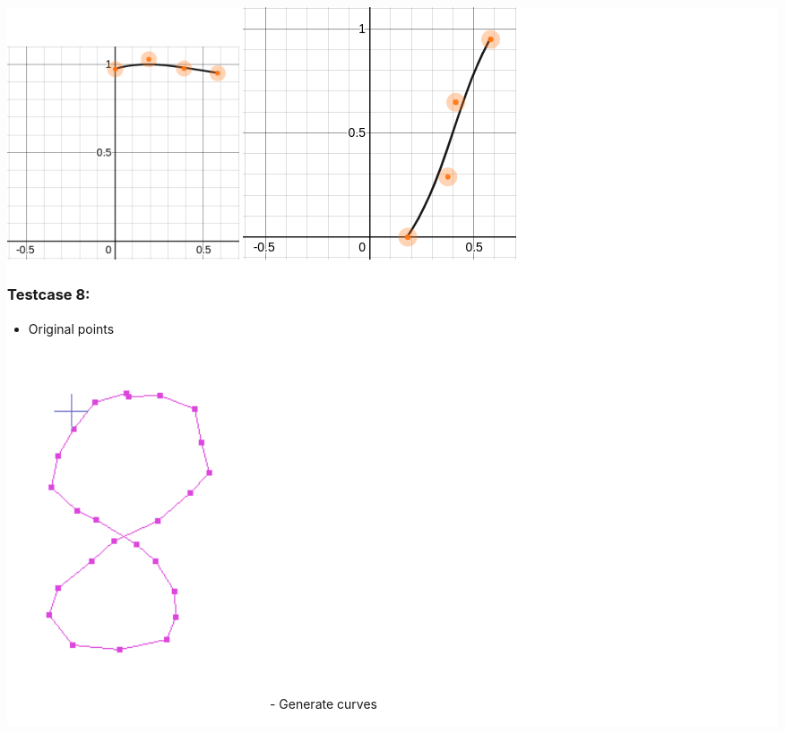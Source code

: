 <td><img src="bezier-data/results/7a.png" width="259"></td>
<td><img src="bezier-data/results/7b.png"></td>
</tr>
</table>


### Testcase 8:
- Original points
<img src="bezier-data/original/8.PNG">
- Generate curves
<table>
<tr>